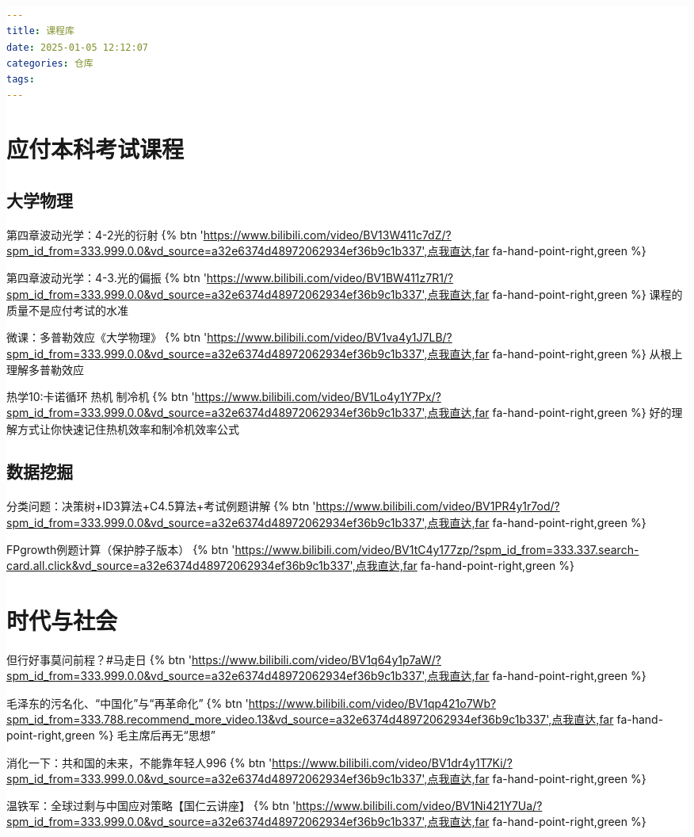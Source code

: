 ```yaml
---
title: 课程库
date: 2025-01-05 12:12:07
categories: 仓库
tags:
---
```

# 应付本科考试课程

## 大学物理


第四章波动光学：4-2光的衍射   {% btn 'https://www.bilibili.com/video/BV13W411c7dZ/?spm_id_from=333.999.0.0&vd_source=a32e6374d48972062934ef36b9c1b337',点我直达,far fa-hand-point-right,green %}

第四章波动光学：4-3.光的偏振    {% btn 'https://www.bilibili.com/video/BV1BW411z7R1/?spm_id_from=333.999.0.0&vd_source=a32e6374d48972062934ef36b9c1b337',点我直达,far fa-hand-point-right,green %}
课程的质量不是应付考试的水准

微课：多普勒效应《大学物理》    {% btn 'https://www.bilibili.com/video/BV1va4y1J7LB/?spm_id_from=333.999.0.0&vd_source=a32e6374d48972062934ef36b9c1b337',点我直达,far fa-hand-point-right,green %}
从根上理解多普勒效应

热学10:卡诺循环 热机 制冷机     {% btn 'https://www.bilibili.com/video/BV1Lo4y1Y7Px/?spm_id_from=333.999.0.0&vd_source=a32e6374d48972062934ef36b9c1b337',点我直达,far fa-hand-point-right,green %}
好的理解方式让你快速记住热机效率和制冷机效率公式

## 数据挖掘

分类问题：决策树+ID3算法+C4.5算法+考试例题讲解     {% btn 'https://www.bilibili.com/video/BV1PR4y1r7od/?spm_id_from=333.999.0.0&vd_source=a32e6374d48972062934ef36b9c1b337',点我直达,far fa-hand-point-right,green %}

FPgrowth例题计算（保护脖子版本）    {% btn 'https://www.bilibili.com/video/BV1tC4y177zp/?spm_id_from=333.337.search-card.all.click&vd_source=a32e6374d48972062934ef36b9c1b337',点我直达,far fa-hand-point-right,green %}


# 时代与社会

但行好事莫问前程？#马走日     {% btn 'https://www.bilibili.com/video/BV1q64y1p7aW/?spm_id_from=333.999.0.0&vd_source=a32e6374d48972062934ef36b9c1b337',点我直达,far fa-hand-point-right,green %}

毛泽东的污名化、“中国化”与“再革命化”    {% btn 'https://www.bilibili.com/video/BV1qp421o7Wb?spm_id_from=333.788.recommend_more_video.13&vd_source=a32e6374d48972062934ef36b9c1b337',点我直达,far fa-hand-point-right,green %}
毛主席后再无“思想”

消化一下：共和国的未来，不能靠年轻人996      {% btn 'https://www.bilibili.com/video/BV1dr4y1T7Ki/?spm_id_from=333.999.0.0&vd_source=a32e6374d48972062934ef36b9c1b337',点我直达,far fa-hand-point-right,green %}

温铁军：全球过剩与中国应对策略【国仁云讲座】     {% btn 'https://www.bilibili.com/video/BV1Ni421Y7Ua/?spm_id_from=333.999.0.0&vd_source=a32e6374d48972062934ef36b9c1b337',点我直达,far fa-hand-point-right,green %}
